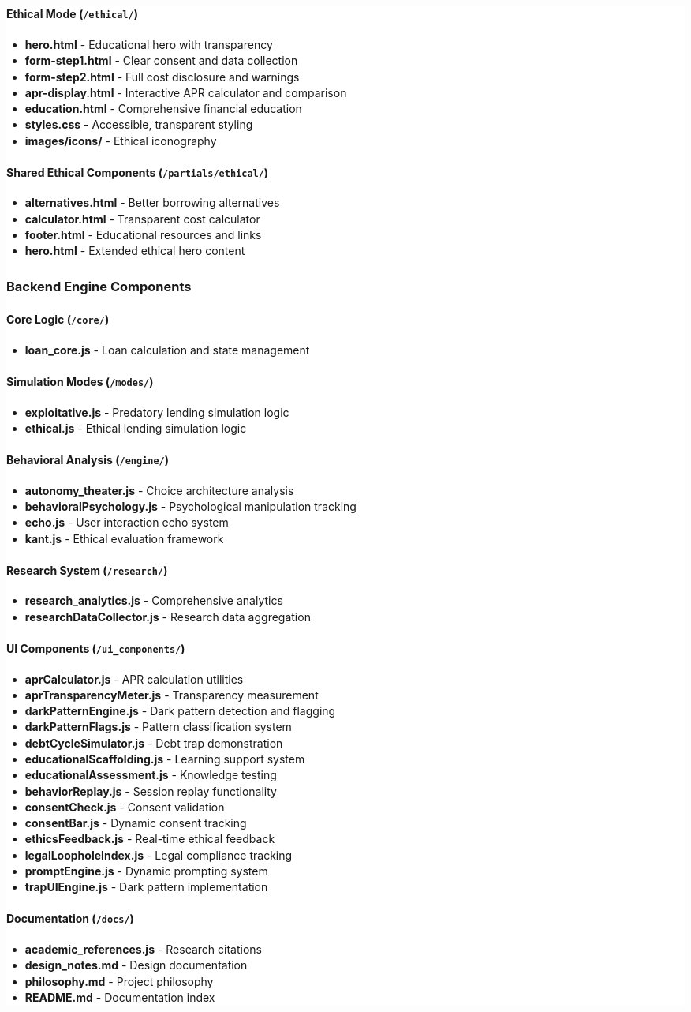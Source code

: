 #### Ethical Mode (`/ethical/`)
- **hero.html** - Educational hero with transparency
- **form-step1.html** - Clear consent and data collection
- **form-step2.html** - Full cost disclosure and warnings
- **apr-display.html** - Interactive APR calculator and comparison
- **education.html** - Comprehensive financial education
- **styles.css** - Accessible, transparent styling
- **images/icons/** - Ethical iconography

#### Shared Ethical Components (`/partials/ethical/`)
- **alternatives.html** - Better borrowing alternatives
- **calculator.html** - Transparent cost calculator
- **footer.html** - Educational resources and links
- **hero.html** - Extended ethical hero content

### Backend Engine Components

#### Core Logic (`/core/`)
- **loan_core.js** - Loan calculation and state management

#### Simulation Modes (`/modes/`)
- **exploitative.js** - Predatory lending simulation logic
- **ethical.js** - Ethical lending simulation logic

#### Behavioral Analysis (`/engine/`)
- **autonomy_theater.js** - Choice architecture analysis
- **behavioralPsychology.js** - Psychological manipulation tracking
- **echo.js** - User interaction echo system
- **kant.js** - Ethical evaluation framework

#### Research System (`/research/`)
- **research_analytics.js** - Comprehensive analytics
- **researchDataCollector.js** - Research data aggregation

#### UI Components (`/ui_components/`)
- **aprCalculator.js** - APR calculation utilities
- **aprTransparencyMeter.js** - Transparency measurement
- **darkPatternEngine.js** - Dark pattern detection and flagging
- **darkPatternFlags.js** - Pattern classification system
- **debtCycleSimulator.js** - Debt trap demonstration
- **educationalScaffolding.js** - Learning support system
- **educationalAssessment.js** - Knowledge testing
- **behaviorReplay.js** - Session replay functionality
- **consentCheck.js** - Consent validation
- **consentBar.js** - Dynamic consent tracking
- **ethicsFeedback.js** - Real-time ethical feedback
- **legalLoopholeIndex.js** - Legal compliance tracking
- **promptEngine.js** - Dynamic prompting system
- **trapUIEngine.js** - Dark pattern implementation

#### Documentation (`/docs/`)
- **academic_references.js** - Research citations
- **design_notes.md** - Design documentation
- **philosophy.md** - Project philosophy
- **README.md** - Documentation index
